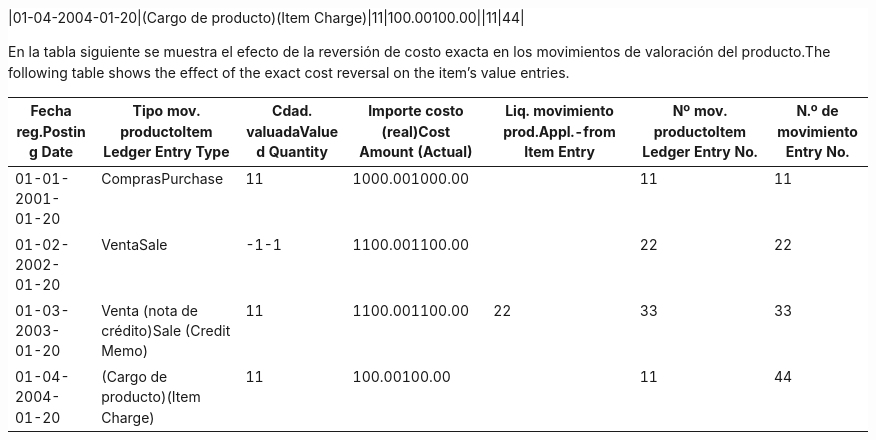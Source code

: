 |<span data-ttu-id="b16ff-403">01-04-20</span><span class="sxs-lookup"><span data-stu-id="b16ff-403">04-01-20</span></span>|<span data-ttu-id="b16ff-404">(Cargo de producto)</span><span class="sxs-lookup"><span data-stu-id="b16ff-404">(Item Charge)</span></span>|<span data-ttu-id="b16ff-405">1</span><span class="sxs-lookup"><span data-stu-id="b16ff-405">1</span></span>|<span data-ttu-id="b16ff-406">100.00</span><span class="sxs-lookup"><span data-stu-id="b16ff-406">100.00</span></span>||<span data-ttu-id="b16ff-407">1</span><span class="sxs-lookup"><span data-stu-id="b16ff-407">1</span></span>|<span data-ttu-id="b16ff-408">4</span><span class="sxs-lookup"><span data-stu-id="b16ff-408">4</span></span>|  
  
<span data-ttu-id="b16ff-409">En la tabla siguiente se muestra el efecto de la reversión de costo exacta en los movimientos de valoración del producto.</span><span class="sxs-lookup"><span data-stu-id="b16ff-409">The following table shows the effect of the exact cost reversal on the item’s value entries.</span></span>  
  
|<span data-ttu-id="b16ff-410">Fecha reg.</span><span class="sxs-lookup"><span data-stu-id="b16ff-410">Posting Date</span></span>|<span data-ttu-id="b16ff-411">Tipo mov. producto</span><span class="sxs-lookup"><span data-stu-id="b16ff-411">Item Ledger Entry Type</span></span>|<span data-ttu-id="b16ff-412">Cdad. valuada</span><span class="sxs-lookup"><span data-stu-id="b16ff-412">Valued Quantity</span></span>|<span data-ttu-id="b16ff-413">Importe costo (real)</span><span class="sxs-lookup"><span data-stu-id="b16ff-413">Cost Amount (Actual)</span></span>|<span data-ttu-id="b16ff-414">Liq. movimiento prod.</span><span class="sxs-lookup"><span data-stu-id="b16ff-414">Appl.-from Item Entry</span></span>|<span data-ttu-id="b16ff-415">Nº mov. producto</span><span class="sxs-lookup"><span data-stu-id="b16ff-415">Item Ledger Entry No.</span></span>|<span data-ttu-id="b16ff-416">N.º de movimiento</span><span class="sxs-lookup"><span data-stu-id="b16ff-416">Entry No.</span></span>|  
|-------------------------------------|-----------------------------------------------|-----------------------------------------|------------------------------------------------|------------------------------------------------|-----------------------------------------------|----------------------------------|  
|<span data-ttu-id="b16ff-417">01-01-20</span><span class="sxs-lookup"><span data-stu-id="b16ff-417">01-01-20</span></span>|<span data-ttu-id="b16ff-418">Compras</span><span class="sxs-lookup"><span data-stu-id="b16ff-418">Purchase</span></span>|<span data-ttu-id="b16ff-419">1</span><span class="sxs-lookup"><span data-stu-id="b16ff-419">1</span></span>|<span data-ttu-id="b16ff-420">1000.00</span><span class="sxs-lookup"><span data-stu-id="b16ff-420">1000.00</span></span>||<span data-ttu-id="b16ff-421">1</span><span class="sxs-lookup"><span data-stu-id="b16ff-421">1</span></span>|<span data-ttu-id="b16ff-422">1</span><span class="sxs-lookup"><span data-stu-id="b16ff-422">1</span></span>|  
|<span data-ttu-id="b16ff-423">01-02-20</span><span class="sxs-lookup"><span data-stu-id="b16ff-423">02-01-20</span></span>|<span data-ttu-id="b16ff-424">Venta</span><span class="sxs-lookup"><span data-stu-id="b16ff-424">Sale</span></span>|<span data-ttu-id="b16ff-425">-1</span><span class="sxs-lookup"><span data-stu-id="b16ff-425">-1</span></span>|<span data-ttu-id="b16ff-426">1100.00</span><span class="sxs-lookup"><span data-stu-id="b16ff-426">1100.00</span></span>||<span data-ttu-id="b16ff-427">2</span><span class="sxs-lookup"><span data-stu-id="b16ff-427">2</span></span>|<span data-ttu-id="b16ff-428">2</span><span class="sxs-lookup"><span data-stu-id="b16ff-428">2</span></span>|  
|<span data-ttu-id="b16ff-429">01-03-20</span><span class="sxs-lookup"><span data-stu-id="b16ff-429">03-01-20</span></span>|<span data-ttu-id="b16ff-430">Venta (nota de crédito)</span><span class="sxs-lookup"><span data-stu-id="b16ff-430">Sale (Credit Memo)</span></span>|<span data-ttu-id="b16ff-431">1</span><span class="sxs-lookup"><span data-stu-id="b16ff-431">1</span></span>|<span data-ttu-id="b16ff-432">1100.00</span><span class="sxs-lookup"><span data-stu-id="b16ff-432">1100.00</span></span>|<span data-ttu-id="b16ff-433">2</span><span class="sxs-lookup"><span data-stu-id="b16ff-433">2</span></span>|<span data-ttu-id="b16ff-434">3</span><span class="sxs-lookup"><span data-stu-id="b16ff-434">3</span></span>|<span data-ttu-id="b16ff-435">3</span><span class="sxs-lookup"><span data-stu-id="b16ff-435">3</span></span>|  
|<span data-ttu-id="b16ff-436">01-04-20</span><span class="sxs-lookup"><span data-stu-id="b16ff-436">04-01-20</span></span>|<span data-ttu-id="b16ff-437">(Cargo de producto)</span><span class="sxs-lookup"><span data-stu-id="b16ff-437">(Item Charge)</span></span>|<span data-ttu-id="b16ff-438">1</span><span class="sxs-lookup"><span data-stu-id="b16ff-438">1</span></span>|<span data-ttu-id="b16ff-439">100.00</span><span class="sxs-lookup"><span data-stu-id="b16ff-439">100.00</span></span>||<span data-ttu-id="b16ff-440">1</span><span class="sxs-lookup"><span data-stu-id="b16ff-440">1</span></span>|<span data-ttu-id="b16ff-441">4</span><span class="sxs-lookup"><span data-stu-id="b16ff-441">4</span></span>|  
  